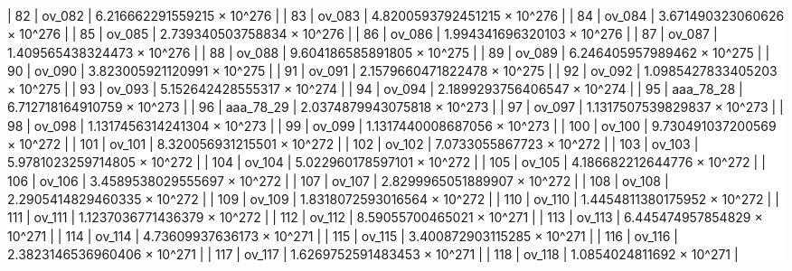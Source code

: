 | 82 | ov_082 | 6.216662291559215 × 10^276 |
| 83 | ov_083 | 4.8200593792451215 × 10^276 |
| 84 | ov_084 | 3.671490323060626 × 10^276 |
| 85 | ov_085 | 2.739340503758834 × 10^276 |
| 86 | ov_086 | 1.994341696320103 × 10^276 |
| 87 | ov_087 | 1.409565438324473 × 10^276 |
| 88 | ov_088 | 9.604186585891805 × 10^275 |
| 89 | ov_089 | 6.246405957989462 × 10^275 |
| 90 | ov_090 | 3.823005921120991 × 10^275 |
| 91 | ov_091 | 2.1579660471822478 × 10^275 |
| 92 | ov_092 | 1.0985427833405203 × 10^275 |
| 93 | ov_093 | 5.152642428555317 × 10^274 |
| 94 | ov_094 | 2.1899293756406547 × 10^274 |
| 95 | aaa_78_28 | 6.712718164910759 × 10^273 |
| 96 | aaa_78_29 | 2.0374879943075818 × 10^273 |
| 97 | ov_097 | 1.1317507539829837 × 10^273 |
| 98 | ov_098 | 1.1317456314241304 × 10^273 |
| 99 | ov_099 | 1.1317440008687056 × 10^273 |
| 100 | ov_100 | 9.730491037200569 × 10^272 |
| 101 | ov_101 | 8.320056931215501 × 10^272 |
| 102 | ov_102 | 7.0733055867723 × 10^272 |
| 103 | ov_103 | 5.9781023259714805 × 10^272 |
| 104 | ov_104 | 5.022960178597101 × 10^272 |
| 105 | ov_105 | 4.186682212644776 × 10^272 |
| 106 | ov_106 | 3.4589538029555697 × 10^272 |
| 107 | ov_107 | 2.8299965051889907 × 10^272 |
| 108 | ov_108 | 2.2905414829460335 × 10^272 |
| 109 | ov_109 | 1.8318072593016564 × 10^272 |
| 110 | ov_110 | 1.4454811380175952 × 10^272 |
| 111 | ov_111 | 1.1237036771436379 × 10^272 |
| 112 | ov_112 | 8.59055700465021 × 10^271 |
| 113 | ov_113 | 6.445474957854829 × 10^271 |
| 114 | ov_114 | 4.73609937636173 × 10^271 |
| 115 | ov_115 | 3.400872903115285 × 10^271 |
| 116 | ov_116 | 2.3823146536960406 × 10^271 |
| 117 | ov_117 | 1.6269752591483453 × 10^271 |
| 118 | ov_118 | 1.0854024811692 × 10^271 |